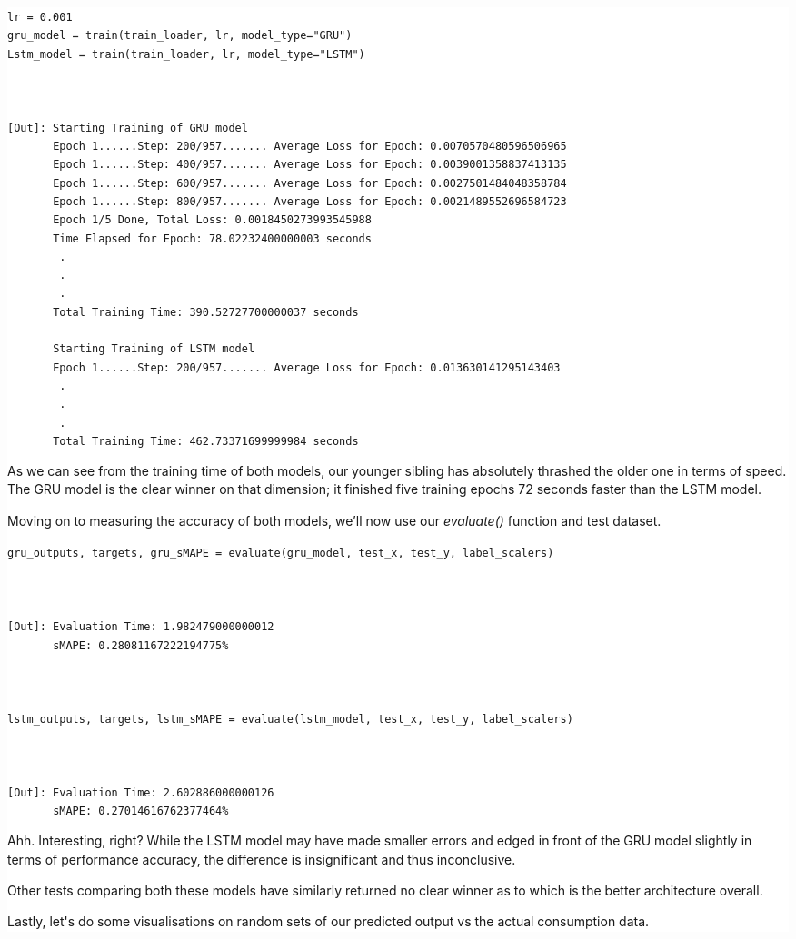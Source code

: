     
    
    lr = 0.001
    gru_model = train(train_loader, lr, model_type="GRU")
    Lstm_model = train(train_loader, lr, model_type="LSTM")
    
    
    
    [Out]: Starting Training of GRU model
           Epoch 1......Step: 200/957....... Average Loss for Epoch: 0.0070570480596506965
           Epoch 1......Step: 400/957....... Average Loss for Epoch: 0.0039001358837413135
           Epoch 1......Step: 600/957....... Average Loss for Epoch: 0.0027501484048358784
           Epoch 1......Step: 800/957....... Average Loss for Epoch: 0.0021489552696584723
           Epoch 1/5 Done, Total Loss: 0.0018450273993545988
           Time Elapsed for Epoch: 78.02232400000003 seconds
            .
            .
            .
           Total Training Time: 390.52727700000037 seconds
           
           Starting Training of LSTM model
           Epoch 1......Step: 200/957....... Average Loss for Epoch: 0.013630141295143403
            .
            .
            .
           Total Training Time: 462.73371699999984 seconds
    

As we can see from the training time of both models, our younger sibling has absolutely thrashed the older one in terms of speed. The GRU model is the clear winner on that dimension; it finished five training epochs 72 seconds faster than the LSTM model.

Moving on to measuring the accuracy of both models, we’ll now use our _evaluate()_ function and test dataset.
    
    
    gru_outputs, targets, gru_sMAPE = evaluate(gru_model, test_x, test_y, label_scalers)
    
    
    
    [Out]: Evaluation Time: 1.982479000000012
           sMAPE: 0.28081167222194775%
    
    
    
    lstm_outputs, targets, lstm_sMAPE = evaluate(lstm_model, test_x, test_y, label_scalers)
    
    
    
    [Out]: Evaluation Time: 2.602886000000126
           sMAPE: 0.27014616762377464%
    

Ahh. Interesting, right? While the LSTM model may have made smaller errors and edged in front of the GRU model slightly in terms of performance accuracy, the difference is insignificant and thus inconclusive. 

Other tests comparing both these models have similarly returned no clear winner as to which is the better architecture overall.

Lastly, let's do some visualisations on random sets of our predicted output vs the actual consumption data.
    